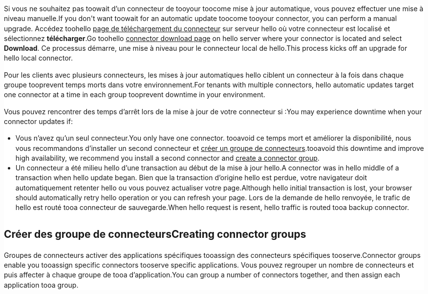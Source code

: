 <span data-ttu-id="04b6c-139">Si vous ne souhaitez pas toowait d’un connecteur de tooyour toocome mise à jour automatique, vous pouvez effectuer une mise à niveau manuelle.</span><span class="sxs-lookup"><span data-stu-id="04b6c-139">If you don't want toowait for an automatic update toocome tooyour connector, you can perform a manual upgrade.</span></span> <span data-ttu-id="04b6c-140">Accédez toohello [page de téléchargement du connecteur](https://download.msappproxy.net/subscription/d3c8b69d-6bf7-42be-a529-3fe9c2e70c90/connector/download) sur serveur hello où votre connecteur est localisé et sélectionnez **télécharger**.</span><span class="sxs-lookup"><span data-stu-id="04b6c-140">Go toohello [connector download page](https://download.msappproxy.net/subscription/d3c8b69d-6bf7-42be-a529-3fe9c2e70c90/connector/download) on hello server where your connector is located and select **Download**.</span></span> <span data-ttu-id="04b6c-141">Ce processus démarre, une mise à niveau pour le connecteur local de hello.</span><span class="sxs-lookup"><span data-stu-id="04b6c-141">This process kicks off an upgrade for hello local connector.</span></span> 

<span data-ttu-id="04b6c-142">Pour les clients avec plusieurs connecteurs, les mises à jour automatiques hello ciblent un connecteur à la fois dans chaque groupe tooprevent temps morts dans votre environnement.</span><span class="sxs-lookup"><span data-stu-id="04b6c-142">For tenants with multiple connectors, hello automatic updates target one connector at a time in each group tooprevent downtime in your environment.</span></span> 

<span data-ttu-id="04b6c-143">Vous pouvez rencontrer des temps d’arrêt lors de la mise à jour de votre connecteur si :</span><span class="sxs-lookup"><span data-stu-id="04b6c-143">You may experience downtime when your connector updates if:</span></span>  
- <span data-ttu-id="04b6c-144">Vous n’avez qu’un seul connecteur.</span><span class="sxs-lookup"><span data-stu-id="04b6c-144">You only have one connector.</span></span> <span data-ttu-id="04b6c-145">tooavoid ce temps mort et améliorer la disponibilité, nous vous recommandons d’installer un second connecteur et [créer un groupe de connecteurs](active-directory-application-proxy-connectors-azure-portal.md).</span><span class="sxs-lookup"><span data-stu-id="04b6c-145">tooavoid this downtime and improve high availability, we recommend you install a second connector and [create a connector group](active-directory-application-proxy-connectors-azure-portal.md).</span></span>  
- <span data-ttu-id="04b6c-146">Un connecteur a été milieu hello d’une transaction au début de la mise à jour hello.</span><span class="sxs-lookup"><span data-stu-id="04b6c-146">A connector was in hello middle of a transaction when hello update began.</span></span> <span data-ttu-id="04b6c-147">Bien que la transaction d’origine hello est perdue, votre navigateur doit automatiquement retenter hello ou vous pouvez actualiser votre page.</span><span class="sxs-lookup"><span data-stu-id="04b6c-147">Although hello initial transaction is lost, your browser should automatically retry hello operation or you can refresh your page.</span></span> <span data-ttu-id="04b6c-148">Lors de la demande de hello renvoyée, le trafic de hello est routé tooa connecteur de sauvegarde.</span><span class="sxs-lookup"><span data-stu-id="04b6c-148">When hello request is resent, hello traffic is routed tooa backup connector.</span></span>

## <a name="creating-connector-groups"></a><span data-ttu-id="04b6c-149">Créer des groupe de connecteurs</span><span class="sxs-lookup"><span data-stu-id="04b6c-149">Creating connector groups</span></span>

<span data-ttu-id="04b6c-150">Groupes de connecteurs activer des applications spécifiques tooassign des connecteurs spécifiques tooserve.</span><span class="sxs-lookup"><span data-stu-id="04b6c-150">Connector groups enable you tooassign specific connectors tooserve specific applications.</span></span> <span data-ttu-id="04b6c-151">Vous pouvez regrouper un nombre de connecteurs et puis affecter à chaque groupe de tooa d’application.</span><span class="sxs-lookup"><span data-stu-id="04b6c-151">You can group a number of connectors together, and then assign each application tooa group.</span></span> 
